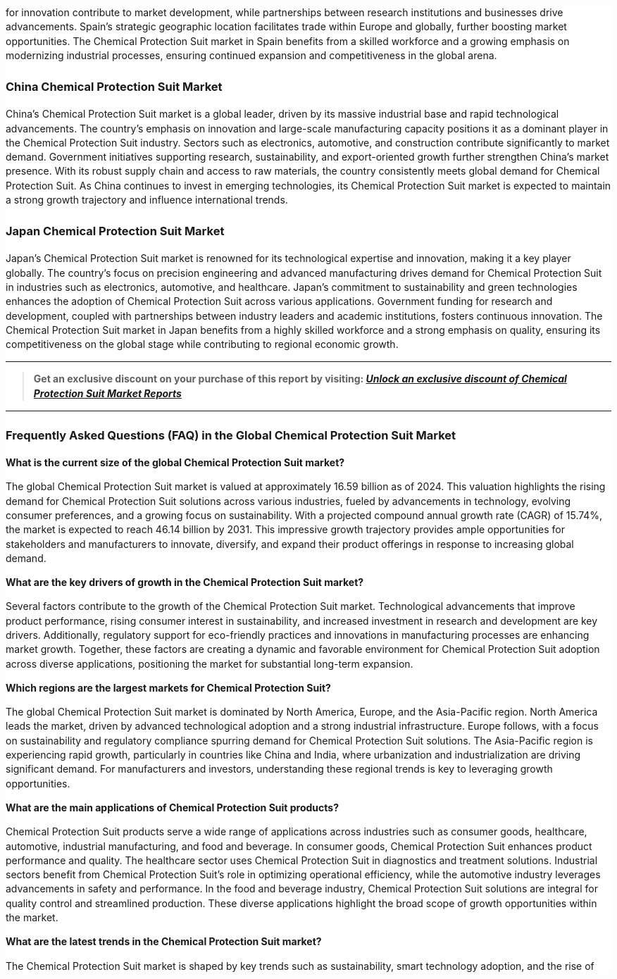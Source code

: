 for innovation contribute to market development, while partnerships between research institutions and businesses drive advancements. Spain&rsquo;s strategic geographic location facilitates trade within Europe and globally, further boosting market opportunities. The Chemical Protection Suit market in Spain benefits from a skilled workforce and a growing emphasis on modernizing industrial processes, ensuring continued expansion and competitiveness in the global arena.</p><h3>China Chemical Protection Suit Market</h3><p>China&rsquo;s Chemical Protection Suit market is a global leader, driven by its massive industrial base and rapid technological advancements. The country&rsquo;s emphasis on innovation and large-scale manufacturing capacity positions it as a dominant player in the Chemical Protection Suit industry. Sectors such as electronics, automotive, and construction contribute significantly to market demand. Government initiatives supporting research, sustainability, and export-oriented growth further strengthen China&rsquo;s market presence. With its robust supply chain and access to raw materials, the country consistently meets global demand for Chemical Protection Suit. As China continues to invest in emerging technologies, its Chemical Protection Suit market is expected to maintain a strong growth trajectory and influence international trends.</p><h3>Japan Chemical Protection Suit Market</h3><p>Japan&rsquo;s Chemical Protection Suit market is renowned for its technological expertise and innovation, making it a key player globally. The country&rsquo;s focus on precision engineering and advanced manufacturing drives demand for Chemical Protection Suit in industries such as electronics, automotive, and healthcare. Japan&rsquo;s commitment to sustainability and green technologies enhances the adoption of Chemical Protection Suit across various applications. Government funding for research and development, coupled with partnerships between industry leaders and academic institutions, fosters continuous innovation. The Chemical Protection Suit market in Japan benefits from a highly skilled workforce and a strong emphasis on quality, ensuring its competitiveness on the global stage while contributing to regional economic growth.</p><hr /><blockquote><p><strong>Get an exclusive discount on your purchase of this report by visiting: <em><a href="://marketresearchpulse.com/ask-for-discount/117397?utm_source=Github&amp;utm_medium=0110">Unlock an exclusive discount of Chemical Protection Suit Market Reports</a></em>&nbsp;</strong></p></blockquote><hr /><h3>Frequently Asked Questions (FAQ) in the Global Chemical Protection Suit Market</h3><p><strong>What is the current size of the global Chemical Protection Suit market?</strong></p><p>The global Chemical Protection Suit market is valued at approximately 16.59 billion as of 2024. This valuation highlights the rising demand for Chemical Protection Suit solutions across various industries, fueled by advancements in technology, evolving consumer preferences, and a growing focus on sustainability. With a projected compound annual growth rate (CAGR) of 15.74%, the market is expected to reach 46.14 billion by 2031. This impressive growth trajectory provides ample opportunities for stakeholders and manufacturers to innovate, diversify, and expand their product offerings in response to increasing global demand.</p><p><strong>What are the key drivers of growth in the Chemical Protection Suit market?</strong></p><p>Several factors contribute to the growth of the Chemical Protection Suit market. Technological advancements that improve product performance, rising consumer interest in sustainability, and increased investment in research and development are key drivers. Additionally, regulatory support for eco-friendly practices and innovations in manufacturing processes are enhancing market growth. Together, these factors are creating a dynamic and favorable environment for Chemical Protection Suit adoption across diverse applications, positioning the market for substantial long-term expansion.</p><p><strong>Which regions are the largest markets for Chemical Protection Suit?</strong></p><p>The global Chemical Protection Suit market is dominated by North America, Europe, and the Asia-Pacific region. North America leads the market, driven by advanced technological adoption and a strong industrial infrastructure. Europe follows, with a focus on sustainability and regulatory compliance spurring demand for Chemical Protection Suit solutions. The Asia-Pacific region is experiencing rapid growth, particularly in countries like China and India, where urbanization and industrialization are driving significant demand. For manufacturers and investors, understanding these regional trends is key to leveraging growth opportunities.</p><p><strong>What are the main applications of Chemical Protection Suit products?</strong></p><p>Chemical Protection Suit products serve a wide range of applications across industries such as consumer goods, healthcare, automotive, industrial manufacturing, and food and beverage. In consumer goods, Chemical Protection Suit enhances product performance and quality. The healthcare sector uses Chemical Protection Suit in diagnostics and treatment solutions. Industrial sectors benefit from Chemical Protection Suit&rsquo;s role in optimizing operational efficiency, while the automotive industry leverages advancements in safety and performance. In the food and beverage industry, Chemical Protection Suit solutions are integral for quality control and streamlined production. These diverse applications highlight the broad scope of growth opportunities within the market.</p><p><strong>What are the latest trends in the Chemical Protection Suit market?</strong></p><p>The Chemical Protection Suit market is shaped by key trends such as sustainability, smart technology adoption, and the rise of